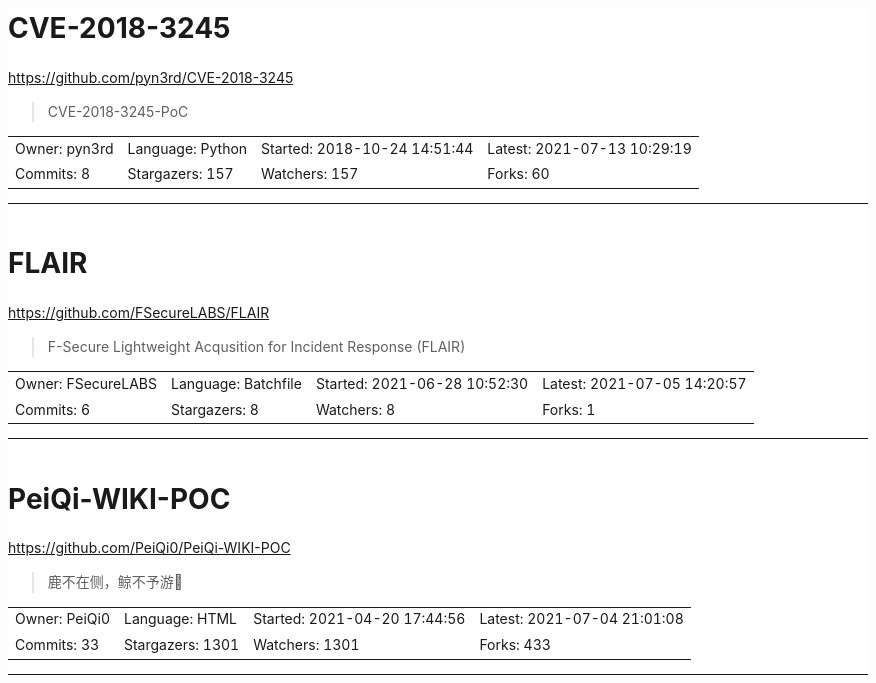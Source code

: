 
# CVE-2018-3245

https://github.com/pyn3rd/CVE-2018-3245
<blockquote>
CVE-2018-3245-PoC
</blockquote>

<table>
<tr><td>Owner: pyn3rd</td>
    <td>Language: Python</td>
    <td>Started: 2018-10-24 14:51:44</td>
    <td>Latest: 2021-07-13 10:29:19</td></tr>
<tr><td>Commits: 8</td>
    <td>Stargazers: 157</td>
    <td>Watchers: 157</td>
    <td>Forks: 60</td></tr>
</table>

---

# FLAIR

https://github.com/FSecureLABS/FLAIR
<blockquote>
F-Secure Lightweight Acqusition for Incident Response (FLAIR)
</blockquote>

<table>
<tr><td>Owner: FSecureLABS</td>
    <td>Language: Batchfile</td>
    <td>Started: 2021-06-28 10:52:30</td>
    <td>Latest: 2021-07-05 14:20:57</td></tr>
<tr><td>Commits: 6</td>
    <td>Stargazers: 8</td>
    <td>Watchers: 8</td>
    <td>Forks: 1</td></tr>
</table>

---

# PeiQi-WIKI-POC

https://github.com/PeiQi0/PeiQi-WIKI-POC
<blockquote>
鹿不在侧，鲸不予游🐋
</blockquote>

<table>
<tr><td>Owner: PeiQi0</td>
    <td>Language: HTML</td>
    <td>Started: 2021-04-20 17:44:56</td>
    <td>Latest: 2021-07-04 21:01:08</td></tr>
<tr><td>Commits: 33</td>
    <td>Stargazers: 1301</td>
    <td>Watchers: 1301</td>
    <td>Forks: 433</td></tr>
</table>

---